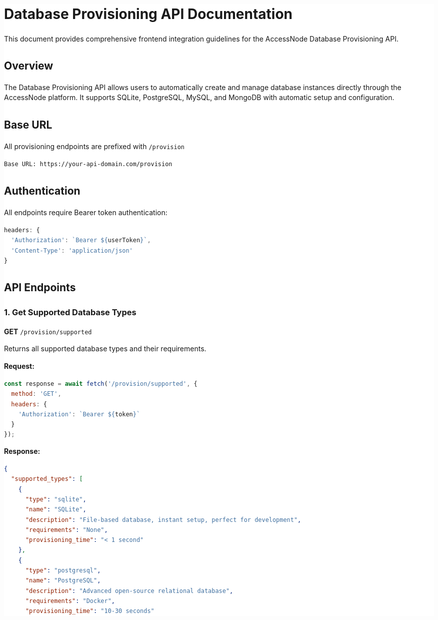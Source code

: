 # Database Provisioning API Documentation

This document provides comprehensive frontend integration guidelines for the AccessNode Database Provisioning API.

## Overview

The Database Provisioning API allows users to automatically create and manage database instances directly through the AccessNode platform. It supports SQLite, PostgreSQL, MySQL, and MongoDB with automatic setup and configuration.

## Base URL

All provisioning endpoints are prefixed with `/provision`

```
Base URL: https://your-api-domain.com/provision
```

## Authentication

All endpoints require Bearer token authentication:

```javascript
headers: {
  'Authorization': `Bearer ${userToken}`,
  'Content-Type': 'application/json'
}
```

## API Endpoints

### 1. Get Supported Database Types

**GET** `/provision/supported`

Returns all supported database types and their requirements.

**Request:**
```javascript
const response = await fetch('/provision/supported', {
  method: 'GET',
  headers: {
    'Authorization': `Bearer ${token}`
  }
});
```

**Response:**
```json
{
  "supported_types": [
    {
      "type": "sqlite",
      "name": "SQLite",
      "description": "File-based database, instant setup, perfect for development",
      "requirements": "None",
      "provisioning_time": "< 1 second"
    },
    {
      "type": "postgresql",
      "name": "PostgreSQL",
      "description": "Advanced open-source relational database",
      "requirements": "Docker",
      "provisioning_time": "10-30 seconds"
```